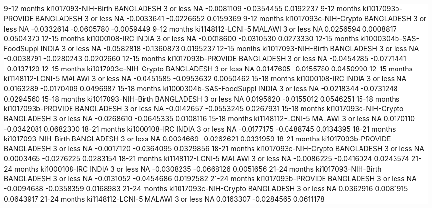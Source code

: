 9-12 months    ki1017093-NIH-Birth        BANGLADESH   3 or less            NA                -0.0081109   -0.0354455    0.0192237
9-12 months    ki1017093b-PROVIDE         BANGLADESH   3 or less            NA                -0.0033641   -0.0226652    0.0159369
9-12 months    ki1017093c-NIH-Crypto      BANGLADESH   3 or less            NA                -0.0332614   -0.0605780   -0.0059449
9-12 months    ki1148112-LCNI-5           MALAWI       3 or less            NA                 0.0256594    0.0008817    0.0504370
12-15 months   ki1000108-IRC              INDIA        3 or less            NA                -0.0018600   -0.0310530    0.0273330
12-15 months   ki1000304b-SAS-FoodSuppl   INDIA        3 or less            NA                -0.0582818   -0.1360873    0.0195237
12-15 months   ki1017093-NIH-Birth        BANGLADESH   3 or less            NA                -0.0038791   -0.0280243    0.0202660
12-15 months   ki1017093b-PROVIDE         BANGLADESH   3 or less            NA                -0.0454285   -0.0771441   -0.0137129
12-15 months   ki1017093c-NIH-Crypto      BANGLADESH   3 or less            NA                 0.0147605   -0.0155780    0.0450990
12-15 months   ki1148112-LCNI-5           MALAWI       3 or less            NA                -0.0451585   -0.0953632    0.0050462
15-18 months   ki1000108-IRC              INDIA        3 or less            NA                 0.0163289   -0.0170409    0.0496987
15-18 months   ki1000304b-SAS-FoodSuppl   INDIA        3 or less            NA                -0.0218344   -0.0731248    0.0294560
15-18 months   ki1017093-NIH-Birth        BANGLADESH   3 or less            NA                 0.0195620   -0.0155012    0.0546251
15-18 months   ki1017093b-PROVIDE         BANGLADESH   3 or less            NA                -0.0142657   -0.0553245    0.0267931
15-18 months   ki1017093c-NIH-Crypto      BANGLADESH   3 or less            NA                -0.0268610   -0.0645335    0.0108116
15-18 months   ki1148112-LCNI-5           MALAWI       3 or less            NA                 0.0170110   -0.0342081    0.0682300
18-21 months   ki1000108-IRC              INDIA        3 or less            NA                -0.0177175   -0.0488745    0.0134395
18-21 months   ki1017093-NIH-Birth        BANGLADESH   3 or less            NA                 0.0034669   -0.0262621    0.0331959
18-21 months   ki1017093b-PROVIDE         BANGLADESH   3 or less            NA                -0.0017120   -0.0364095    0.0329856
18-21 months   ki1017093c-NIH-Crypto      BANGLADESH   3 or less            NA                 0.0003465   -0.0276225    0.0283154
18-21 months   ki1148112-LCNI-5           MALAWI       3 or less            NA                -0.0086225   -0.0416024    0.0243574
21-24 months   ki1000108-IRC              INDIA        3 or less            NA                -0.0308235   -0.0668126    0.0051656
21-24 months   ki1017093-NIH-Birth        BANGLADESH   3 or less            NA                -0.0131052   -0.0454686    0.0192582
21-24 months   ki1017093b-PROVIDE         BANGLADESH   3 or less            NA                -0.0094688   -0.0358359    0.0168983
21-24 months   ki1017093c-NIH-Crypto      BANGLADESH   3 or less            NA                 0.0362916    0.0081915    0.0643917
21-24 months   ki1148112-LCNI-5           MALAWI       3 or less            NA                 0.0163307   -0.0284565    0.0611178
